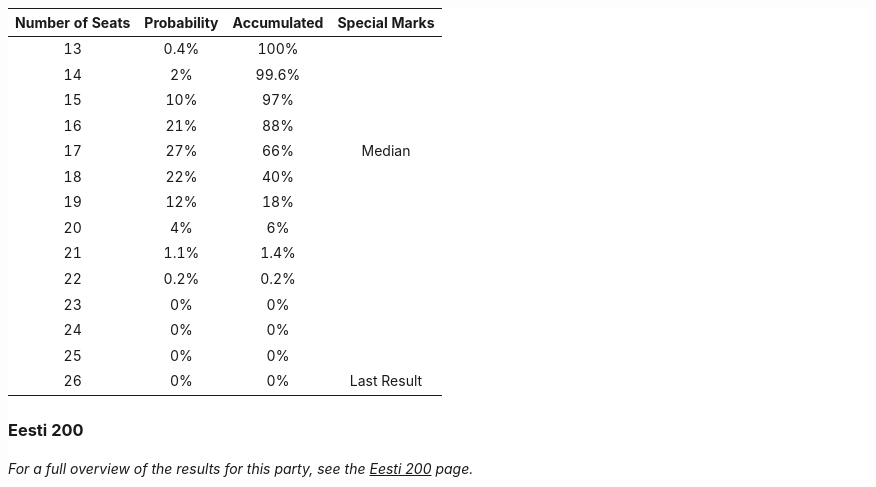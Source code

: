 | Number of Seats | Probability | Accumulated | Special Marks |
|:---------------:|:-----------:|:-----------:|:-------------:|
| 13 | 0.4% | 100% |  |
| 14 | 2% | 99.6% |  |
| 15 | 10% | 97% |  |
| 16 | 21% | 88% |  |
| 17 | 27% | 66% | Median |
| 18 | 22% | 40% |  |
| 19 | 12% | 18% |  |
| 20 | 4% | 6% |  |
| 21 | 1.1% | 1.4% |  |
| 22 | 0.2% | 0.2% |  |
| 23 | 0% | 0% |  |
| 24 | 0% | 0% |  |
| 25 | 0% | 0% |  |
| 26 | 0% | 0% | Last Result |

### Eesti 200

*For a full overview of the results for this party, see the [Eesti 200](party-eesti200.html) page.*
